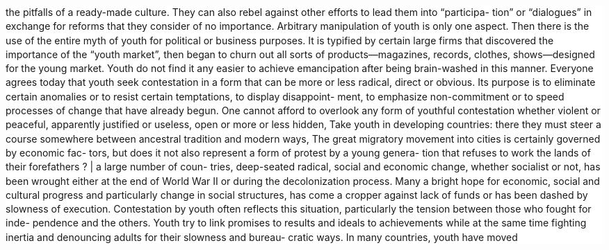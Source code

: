 the pitfalls of a ready-made culture. 
They can also rebel against other 
efforts to lead them into “participa- 
tion” or “dialogues” in exchange for 
reforms that they consider of no 
importance. 
Arbitrary manipulation of youth is 
only one aspect. Then there is the 
use of the entire myth of youth for 
political or business purposes. It is 
typified by certain large firms that 
discovered the importance of the 
“youth market”, then began to churn 
out all sorts of products—magazines, 
records, clothes, shows—designed for 
the young market. Youth do not find 
it any easier to achieve emancipation 
after being brain-washed in this 
manner. 
Everyone agrees today that youth 
seek contestation in a form that can 
be more or less radical, direct or 
obvious. Its purpose is to eliminate 
certain anomalies or to resist certain 
temptations, to display disappoint- 
ment, to emphasize non-commitment 
or to speed processes of change that 
have already begun. 
One cannot afford to overlook any 
form of youthful contestation whether 
violent or peaceful, apparently justified 
or useless, open or more or less 
hidden, Take youth in developing 
countries: there they must steer a 
course somewhere between ancestral 
tradition and modern ways, The great 
migratory movement into cities is 
certainly governed by economic fac- 
tors, but does it not also represent 
a form of protest by a young genera- 
tion that refuses to work the lands 
of their forefathers ? 
| a large number of coun- 
tries, deep-seated radical, social and 
economic change, whether socialist or 
not, has been wrought either at the 
end of World War II or during the 
decolonization process. Many a bright 
hope for economic, social and cultural 
progress and particularly change in 
social structures, has come a cropper 
against lack of funds or has been 
dashed by slowness of execution. 
Contestation by youth often reflects 
this situation, particularly the tension 
between those who fought for inde- 
pendence and the others. Youth try 
to link promises to results and ideals 
to achievements while at the same 
time fighting inertia and denouncing 
adults for their slowness and bureau- 
cratic ways. 
In many countries, youth have moved 